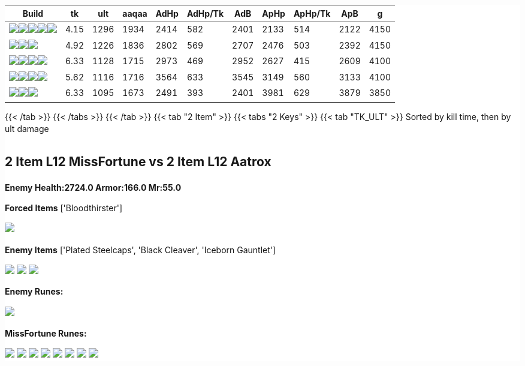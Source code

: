 



 Build |tk|ult|aaqaa|AdHp|AdHp/Tk|AdB|ApHp|ApHp/Tk|ApB|g
-|-|-|-|-|-|-|-|-|-|-
![](/item/3142.png)![](/item/1001.png)![](/item/1055.png)![](/item/1036.png)![](/item/1036.png)|4.15|1296|1934|2414|582|2401|2133|514|2122|4150
![](/item/3072.png)![](/item/1001.png)![](/item/1055.png)|4.92|1226|1836|2802|569|2707|2476|503|2392|4150
![](/item/3181.png)![](/item/1001.png)![](/item/1055.png)![](/item/1036.png)|6.33|1128|1715|2973|469|2952|2627|415|2609|4100
![](/item/6673.png)![](/item/1001.png)![](/item/1055.png)![](/item/1036.png)|5.62|1116|1716|3564|633|3545|3149|560|3133|4100
![](/item/3156.png)![](/item/1001.png)![](/item/1055.png)|6.33|1095|1673|2491|393|2401|3981|629|3879|3850
{{< /tab >}}
{{< /tabs >}}
{{< /tab >}}
{{< tab "2 Item" >}}
{{< tabs "2 Keys" >}}
{{< tab "TK_ULT" >}}
Sorted by kill time, then by ult damage
## 2 Item L12 MissFortune vs 2 Item L12 Aatrox

**Enemy Health:2724.0 Armor:166.0 Mr:55.0**


**Forced Items** ['Bloodthirster']





![](/item/3072.png)



**Enemy Items** ['Plated Steelcaps', 'Black Cleaver', 'Iceborn Gauntlet']





![](/item/3047.png)
![](/item/3071.png)
![](/item/6662.png)



**Enemy Runes:**





![](/StatMods/StatModsHealthScalingIcon.png)



**MissFortune Runes:**


![](/Styles/Precision/PressTheAttack/PressTheAttack.png)
![](/Styles/Precision/AbsorbLife/AbsorbLife.png)
![](/Styles/Precision/LegendAlacrity/LegendAlacrity.png)
![](/Styles/Precision/CutDown/CutDown.png)
![](/Styles/Sorcery/AbsoluteFocus/AbsoluteFocus.png)
![](/Styles/Sorcery/GatheringStorm/GatheringStorm.png)
![](/StatMods/StatModsAttackSpeedIcon.png)
![](/StatMods/StatModsAdaptiveForceIcon.png)